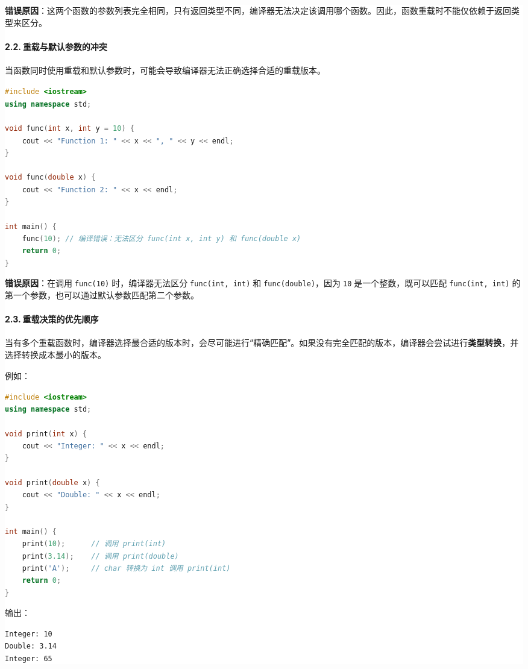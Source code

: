 **错误原因**：这两个函数的参数列表完全相同，只有返回类型不同，编译器无法决定该调用哪个函数。因此，函数重载时不能仅依赖于返回类型来区分。

#### 2.2. **重载与默认参数的冲突**

当函数同时使用重载和默认参数时，可能会导致编译器无法正确选择合适的重载版本。

```cpp
#include <iostream>
using namespace std;

void func(int x, int y = 10) {
    cout << "Function 1: " << x << ", " << y << endl;
}

void func(double x) {
    cout << "Function 2: " << x << endl;
}

int main() {
    func(10); // 编译错误：无法区分 func(int x, int y) 和 func(double x)
    return 0;
}
```

**错误原因**：在调用 `func(10)` 时，编译器无法区分 `func(int, int)` 和 `func(double)`，因为 `10` 是一个整数，既可以匹配 `func(int, int)` 的第一个参数，也可以通过默认参数匹配第二个参数。

#### 2.3. **重载决策的优先顺序**

当有多个重载函数时，编译器选择最合适的版本时，会尽可能进行“精确匹配”。如果没有完全匹配的版本，编译器会尝试进行**类型转换**，并选择转换成本最小的版本。

例如：

```cpp
#include <iostream>
using namespace std;

void print(int x) {
    cout << "Integer: " << x << endl;
}

void print(double x) {
    cout << "Double: " << x << endl;
}

int main() {
    print(10);      // 调用 print(int)
    print(3.14);    // 调用 print(double)
    print('A');     // char 转换为 int 调用 print(int)
    return 0;
}
```

输出：
```
Integer: 10
Double: 3.14
Integer: 65
```
